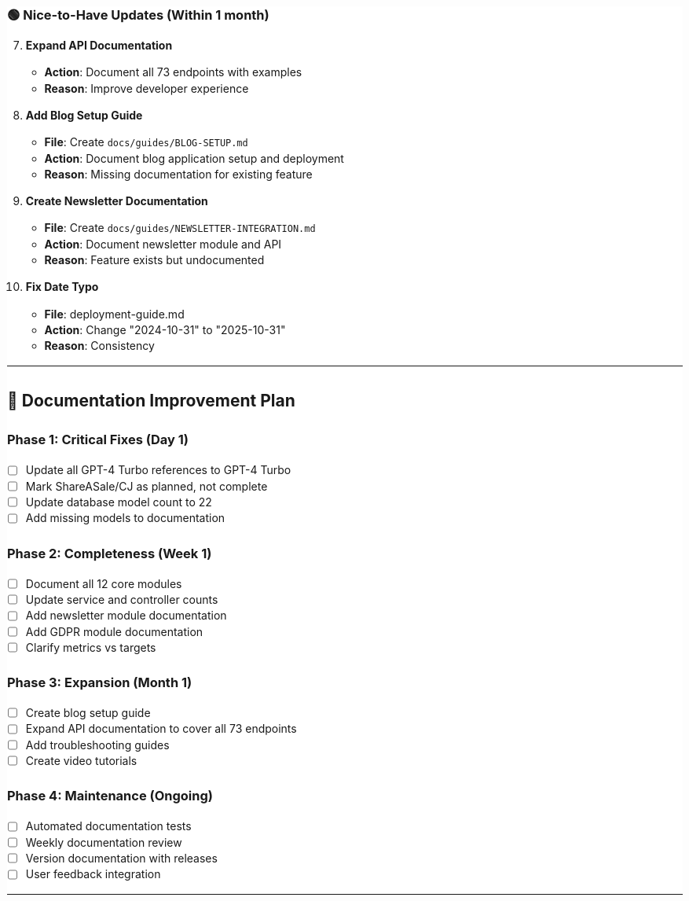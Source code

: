 ### 🟢 Nice-to-Have Updates (Within 1 month)

7. **Expand API Documentation**
   - **Action**: Document all 73 endpoints with examples
   - **Reason**: Improve developer experience

8. **Add Blog Setup Guide**
   - **File**: Create `docs/guides/BLOG-SETUP.md`
   - **Action**: Document blog application setup and deployment
   - **Reason**: Missing documentation for existing feature

9. **Create Newsletter Documentation**
   - **File**: Create `docs/guides/NEWSLETTER-INTEGRATION.md`
   - **Action**: Document newsletter module and API
   - **Reason**: Feature exists but undocumented

10. **Fix Date Typo**
    - **File**: deployment-guide.md
    - **Action**: Change "2024-10-31" to "2025-10-31"
    - **Reason**: Consistency

---

## 🎯 Documentation Improvement Plan

### Phase 1: Critical Fixes (Day 1)
- [ ] Update all GPT-4 Turbo references to GPT-4 Turbo
- [ ] Mark ShareASale/CJ as planned, not complete
- [ ] Update database model count to 22
- [ ] Add missing models to documentation

### Phase 2: Completeness (Week 1)
- [ ] Document all 12 core modules
- [ ] Update service and controller counts
- [ ] Add newsletter module documentation
- [ ] Add GDPR module documentation
- [ ] Clarify metrics vs targets

### Phase 3: Expansion (Month 1)
- [ ] Create blog setup guide
- [ ] Expand API documentation to cover all 73 endpoints
- [ ] Add troubleshooting guides
- [ ] Create video tutorials

### Phase 4: Maintenance (Ongoing)
- [ ] Automated documentation tests
- [ ] Weekly documentation review
- [ ] Version documentation with releases
- [ ] User feedback integration

---

